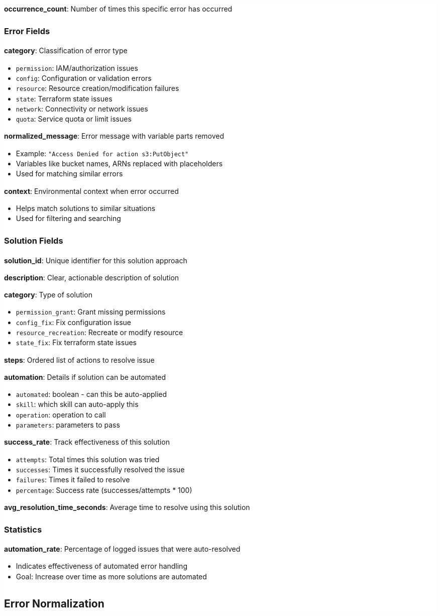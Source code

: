 **occurrence_count**: Number of times this specific error has occurred

### Error Fields

**category**: Classification of error type
- `permission`: IAM/authorization issues
- `config`: Configuration or validation errors
- `resource`: Resource creation/modification failures
- `state`: Terraform state issues
- `network`: Connectivity or network issues
- `quota`: Service quota or limit issues

**normalized_message**: Error message with variable parts removed
- Example: `"Access Denied for action s3:PutObject"`
- Variables like bucket names, ARNs replaced with placeholders
- Used for matching similar errors

**context**: Environmental context when error occurred
- Helps match solutions to similar situations
- Used for filtering and searching

### Solution Fields

**solution_id**: Unique identifier for this solution approach

**description**: Clear, actionable description of solution

**category**: Type of solution
- `permission_grant`: Grant missing permissions
- `config_fix`: Fix configuration issue
- `resource_recreation`: Recreate or modify resource
- `state_fix`: Fix terraform state issues

**steps**: Ordered list of actions to resolve issue

**automation**: Details if solution can be automated
- `automated`: boolean - can this be auto-applied
- `skill`: which skill can auto-apply this
- `operation`: operation to call
- `parameters`: parameters to pass

**success_rate**: Track effectiveness of this solution
- `attempts`: Total times this solution was tried
- `successes`: Times it successfully resolved the issue
- `failures`: Times it failed to resolve
- `percentage`: Success rate (successes/attempts * 100)

**avg_resolution_time_seconds**: Average time to resolve using this solution

### Statistics

**automation_rate**: Percentage of logged issues that were auto-resolved
- Indicates effectiveness of automated error handling
- Goal: Increase over time as more solutions are automated

## Error Normalization
